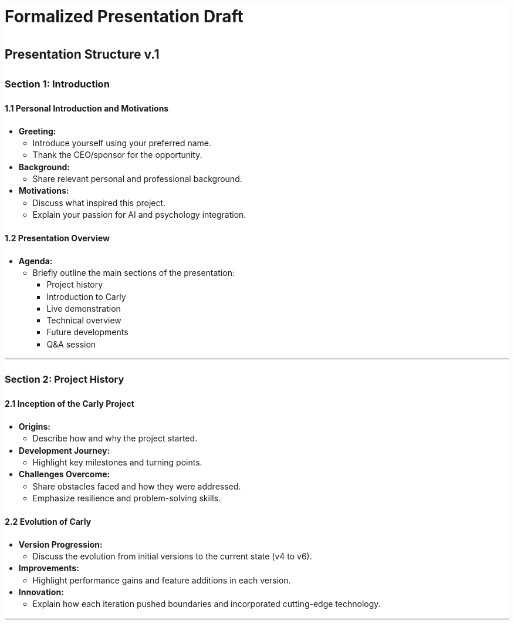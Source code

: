 # Formalized Presentation Draft

## Presentation Structure v.1
### Section 1: Introduction

#### 1.1 Personal Introduction and Motivations

- **Greeting:**
    - Introduce yourself using your preferred name.
    - Thank the CEO/sponsor for the opportunity.
- **Background:**
    - Share relevant personal and professional background.
- **Motivations:**
    - Discuss what inspired this project.
    - Explain your passion for AI and psychology integration.

#### 1.2 Presentation Overview

- **Agenda:**
    - Briefly outline the main sections of the presentation:
        - Project history
        - Introduction to Carly
        - Live demonstration
        - Technical overview
        - Future developments
        - Q&A session

---

### Section 2: Project History

#### 2.1 Inception of the Carly Project

- **Origins:**
    - Describe how and why the project started.
- **Development Journey:**
    - Highlight key milestones and turning points.
- **Challenges Overcome:**
    - Share obstacles faced and how they were addressed.
    - Emphasize resilience and problem-solving skills.

#### 2.2 Evolution of Carly

- **Version Progression:**
    - Discuss the evolution from initial versions to the current state (v4 to v6).
- **Improvements:**
    - Highlight performance gains and feature additions in each version.
- **Innovation:**
    - Explain how each iteration pushed boundaries and incorporated cutting-edge technology.

---
